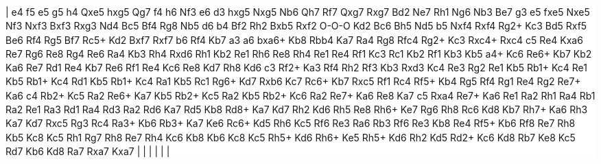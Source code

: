 | e4 f5 e5 g5 h4 Qxe5 hxg5 Qg7 f4 h6 Nf3 e6 d3 hxg5 Nxg5 Nb6 Qh7 Rf7 Qxg7 Rxg7 Bd2 Ne7 Rh1 Ng6 Nb3 Be7 g3 e5 fxe5 Nxe5 Nf3 Nxf3 Bxf3 Rxg3 Nd4 Bc5 Bf4 Rg8 Nb5 d6 b4 Bf2 Rh2 Bxb5 Rxf2 O-O-O Kd2 Bc6 Bh5 Nd5 b5 Nxf4 Rxf4 Rg2+ Kc3 Bd5 Rxf5 Be6 Rf4 Rg5 Bf7 Rc5+ Kd2 Bxf7 Rxf7 b6 Rf4 Kb7 a3 a6 bxa6+ Kb8 Rbb4 Ka7 Ra4 Rg8 Rfc4 Rg2+ Kc3 Rxc4+ Rxc4 c5 Re4 Kxa6 Re7 Rg6 Re8 Rg4 Re6 Ra4 Kb3 Rh4 Rxd6 Rh1 Kb2 Re1 Rh6 Re8 Rh4 Re1 Re4 Rf1 Kc3 Rc1 Kb2 Rf1 Kb3 Kb5 a4+ Kc6 Re6+ Kb7 Kb2 Ka6 Re7 Rd1 Re4 Kb7 Re6 Rf1 Re4 Kc6 Re8 Kd7 Rh8 Kd6 c3 Rf2+ Ka3 Rf4 Rh2 Rf3 Kb3 Rxd3 Kc4 Re3 Rg2 Re1 Kb5 Rb1+ Kc4 Re1 Kb5 Rb1+ Kc4 Rd1 Kb5 Rb1+ Kc4 Ra1 Kb5 Rc1 Rg6+ Kd7 Rxb6 Kc7 Rc6+ Kb7 Rxc5 Rf1 Rc4 Rf5+ Kb4 Rg5 Rf4 Rg1 Re4 Rg2 Re7+ Ka6 c4 Rb2+ Kc5 Ra2 Re6+ Ka7 Kb5 Rb2+ Kc5 Ra2 Kb5 Rb2+ Kc6 Ra2 Re7+ Ka6 Re8 Ka7 c5 Rxa4 Re7+ Ka6 Re1 Ra2 Rh1 Ra4 Rb1 Ra2 Re1 Ra3 Rd1 Ra4 Rd3 Ra2 Rd6 Ka7 Rd5 Kb8 Rd8+ Ka7 Kd7 Rh2 Kd6 Rh5 Re8 Rh6+ Ke7 Rg6 Rh8 Rc6 Kd8 Kb7 Rh7+ Ka6 Rh3 Ka7 Kd7 Rxc5 Rg3 Rc4 Ra3+ Kb6 Rb3+ Ka7 Ke6 Rc6+ Kd5 Rh6 Kc5 Rf6 Re3 Ra6 Rb3 Rf6 Re3 Kb8 Re4 Rf5+ Kb6 Rf8 Re7 Rh8 Kb5 Kc8 Kc5 Rh1 Rg7 Rh8 Re7 Rh4 Kc6 Kb8 Kb6 Kc8 Kc5 Rh5+ Kd6 Rh6+ Ke5 Rh5+ Kd6 Rh2 Kd5 Rd2+ Kc6 Kd8 Rb7 Ke8 Kc5 Rd7 Kb6 Kd8 Ra7 Rxa7 Kxa7 |  |  |  |  |  |
